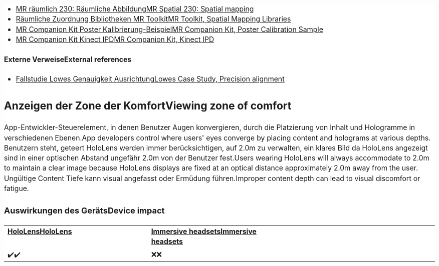 * [<span data-ttu-id="b38f0-227">MR räumlich 230: Räumliche Abbildung</span><span class="sxs-lookup"><span data-stu-id="b38f0-227">MR Spatial 230: Spatial mapping</span></span>](holograms-230.md)
* [<span data-ttu-id="b38f0-228">Räumliche Zuordnung Bibliotheken MR Toolkit</span><span class="sxs-lookup"><span data-stu-id="b38f0-228">MR Toolkit, Spatial Mapping Libraries</span></span>](https://github.com/Microsoft/MixedRealityToolkit-Unity/blob/htk_release/Assets/HoloToolkit/SpatialMapping/README.md)
* [<span data-ttu-id="b38f0-229">MR Companion Kit Poster Kalibrierung-Beispiel</span><span class="sxs-lookup"><span data-stu-id="b38f0-229">MR Companion Kit, Poster Calibration Sample</span></span>](https://github.com/Microsoft/MixedRealityCompanionKit/tree/master/PosterCalibrationSample)
* [<span data-ttu-id="b38f0-230">MR Companion Kit Kinect IPD</span><span class="sxs-lookup"><span data-stu-id="b38f0-230">MR Companion Kit, Kinect IPD</span></span>](https://github.com/Microsoft/MixedRealityCompanionKit/tree/master/KinectIPD)

#### <a name="external-references"></a><span data-ttu-id="b38f0-231">Externe Verweise</span><span class="sxs-lookup"><span data-stu-id="b38f0-231">External references</span></span>

* [<span data-ttu-id="b38f0-232">Fallstudie Lowes Genauigkeit Ausrichtung</span><span class="sxs-lookup"><span data-stu-id="b38f0-232">Lowes Case Study, Precision alignment</span></span>](https://www.youtube.com/watch?v=LceMdyKZ4PI)

## <a name="viewing-zone-of-comfort"></a><span data-ttu-id="b38f0-233">Anzeigen der Zone der Komfort</span><span class="sxs-lookup"><span data-stu-id="b38f0-233">Viewing zone of comfort</span></span>

<span data-ttu-id="b38f0-234">App-Entwickler-Steuerelement, in denen Benutzer Augen konvergieren, durch die Platzierung von Inhalt und Hologramme in verschiedenen Ebenen.</span><span class="sxs-lookup"><span data-stu-id="b38f0-234">App developers control where users' eyes converge by placing content and holograms at various depths.</span></span> <span data-ttu-id="b38f0-235">Benutzern steht, geteert HoloLens werden immer berücksichtigen, auf 2.0m zu verwalten, ein klares Bild da HoloLens angezeigt sind in einer optischen Abstand ungefähr 2.0m von der Benutzer fest.</span><span class="sxs-lookup"><span data-stu-id="b38f0-235">Users wearing HoloLens will always accommodate to 2.0m to maintain a clear image because HoloLens displays are fixed at an optical distance approximately 2.0m away from the user.</span></span> <span data-ttu-id="b38f0-236">Ungültige Content Tiefe kann visual angefasst oder Ermüdung führen.</span><span class="sxs-lookup"><span data-stu-id="b38f0-236">Improper content depth can lead to visual discomfort or fatigue.</span></span>

### <a name="device-impact"></a><span data-ttu-id="b38f0-237">Auswirkungen des Geräts</span><span class="sxs-lookup"><span data-stu-id="b38f0-237">Device impact</span></span>

<table>
    <colgroup>
    <col width="33%" />
    <col width="33%" />
    <col width="33%" />
    </colgroup>
    <tr>
        <td><span data-ttu-id="b38f0-238"><a href="hololens-hardware-details.md"><strong>HoloLens</strong></a></span><span class="sxs-lookup"><span data-stu-id="b38f0-238"><a href="hololens-hardware-details.md"><strong>HoloLens</strong></a></span></span></td>
        <td><span data-ttu-id="b38f0-239"><a href="immersive-headset-hardware-details.md"><strong>Immersive headsets</strong></a></span><span class="sxs-lookup"><span data-stu-id="b38f0-239"><a href="immersive-headset-hardware-details.md"><strong>Immersive headsets</strong></a></span></span></td>
        <td></td>
    </tr>
     <tr>
        <td><span data-ttu-id="b38f0-240">✔️</span><span class="sxs-lookup"><span data-stu-id="b38f0-240">✔️</span></span></td>
        <td><span data-ttu-id="b38f0-241">❌</span><span class="sxs-lookup"><span data-stu-id="b38f0-241">❌</span></span></td>
        <td></td>